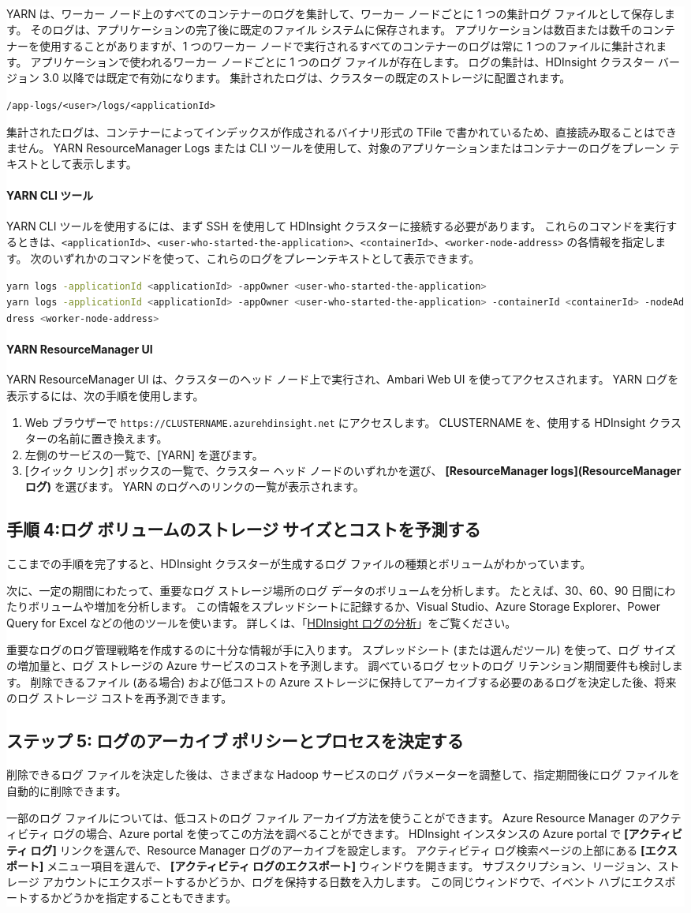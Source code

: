 YARN は、ワーカー ノード上のすべてのコンテナーのログを集計して、ワーカー ノードごとに 1 つの集計ログ ファイルとして保存します。 そのログは、アプリケーションの完了後に既定のファイル システムに保存されます。 アプリケーションは数百または数千のコンテナーを使用することがありますが、1 つのワーカー ノードで実行されるすべてのコンテナーのログは常に 1 つのファイルに集計されます。 アプリケーションで使われるワーカー ノードごとに 1 つのログ ファイルが存在します。 ログの集計は、HDInsight クラスター バージョン 3.0 以降では既定で有効になります。 集計されたログは、クラスターの既定のストレージに配置されます。

```
/app-logs/<user>/logs/<applicationId>
```

集計されたログは、コンテナーによってインデックスが作成されるバイナリ形式の TFile で書かれているため、直接読み取ることはできません。 YARN ResourceManager Logs または CLI ツールを使用して、対象のアプリケーションまたはコンテナーのログをプレーン テキストとして表示します。

#### <a name="yarn-cli-tools"></a>YARN CLI ツール

YARN CLI ツールを使用するには、まず SSH を使用して HDInsight クラスターに接続する必要があります。 これらのコマンドを実行するときは、`<applicationId>`、`<user-who-started-the-application>`、`<containerId>`、`<worker-node-address>` の各情報を指定します。 次のいずれかのコマンドを使って、これらのログをプレーンテキストとして表示できます。

```bash
yarn logs -applicationId <applicationId> -appOwner <user-who-started-the-application>
yarn logs -applicationId <applicationId> -appOwner <user-who-started-the-application> -containerId <containerId> -nodeAddress <worker-node-address>
```

#### <a name="yarn-resourcemanager-ui"></a>YARN ResourceManager UI

YARN ResourceManager UI は、クラスターのヘッド ノード上で実行され、Ambari Web UI を使ってアクセスされます。 YARN ログを表示するには、次の手順を使用します。

1. Web ブラウザーで `https://CLUSTERNAME.azurehdinsight.net` にアクセスします。 CLUSTERNAME を、使用する HDInsight クラスターの名前に置き換えます。
2. 左側のサービスの一覧で、[YARN] を選びます。
3. [クイック リンク] ボックスの一覧で、クラスター ヘッド ノードのいずれかを選び、 **[ResourceManager logs]\(ResourceManager ログ\)** を選びます。 YARN のログへのリンクの一覧が表示されます。

## <a name="step-4-forecast-log-volume-storage-sizes-and-costs"></a>手順 4:ログ ボリュームのストレージ サイズとコストを予測する

ここまでの手順を完了すると、HDInsight クラスターが生成するログ ファイルの種類とボリュームがわかっています。

次に、一定の期間にわたって、重要なログ ストレージ場所のログ データのボリュームを分析します。 たとえば、30、60、90 日間にわたりボリュームや増加を分析します。  この情報をスプレッドシートに記録するか、Visual Studio、Azure Storage Explorer、Power Query for Excel などの他のツールを使います。 詳しくは、「[HDInsight ログの分析](hdinsight-debug-jobs.md)」をご覧ください。  

重要なログのログ管理戦略を作成するのに十分な情報が手に入ります。  スプレッドシート (または選んだツール) を使って、ログ サイズの増加量と、ログ ストレージの Azure サービスのコストを予測します。  調べているログ セットのログ リテンション期間要件も検討します。  削除できるファイル (ある場合) および低コストの Azure ストレージに保持してアーカイブする必要のあるログを決定した後、将来のログ ストレージ コストを再予測できます。

## <a name="step-5-determine-log-archive-policies-and-processes"></a>ステップ 5: ログのアーカイブ ポリシーとプロセスを決定する

削除できるログ ファイルを決定した後は、さまざまな Hadoop サービスのログ パラメーターを調整して、指定期間後にログ ファイルを自動的に削除できます。

一部のログ ファイルについては、低コストのログ ファイル アーカイブ方法を使うことができます。 Azure Resource Manager のアクティビティ ログの場合、Azure portal を使ってこの方法を調べることができます。  HDInsight インスタンスの Azure portal で **[アクティビティ ログ]** リンクを選んで、Resource Manager ログのアーカイブを設定します。  アクティビティ ログ検索ページの上部にある **[エクスポート]** メニュー項目を選んで、 **[アクティビティ ログのエクスポート]** ウィンドウを開きます。  サブスクリプション、リージョン、ストレージ アカウントにエクスポートするかどうか、ログを保持する日数を入力します。 この同じウィンドウで、イベント ハブにエクスポートするかどうかを指定することもできます。
